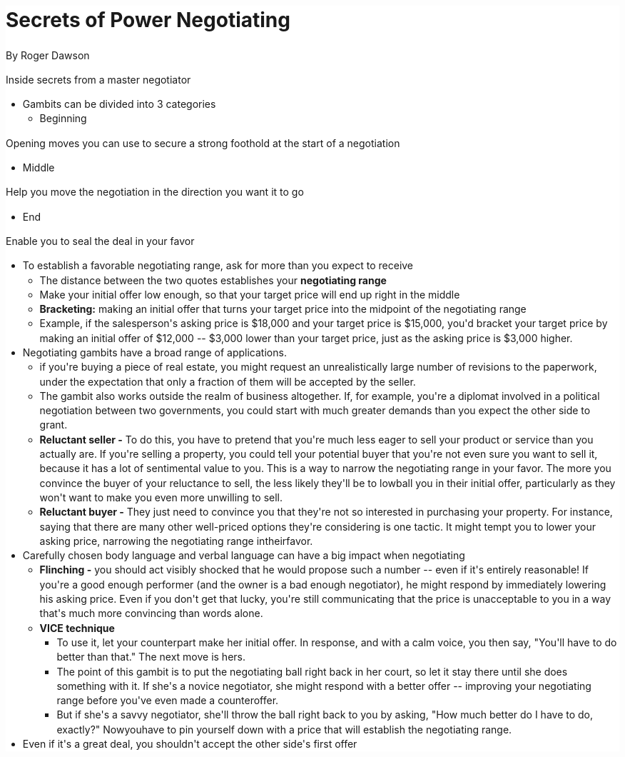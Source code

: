 # Secrets of Power Negotiating

By Roger Dawson

Inside secrets from a master negotiator

- Gambits can be divided into 3 categories
    - Beginning

Opening moves you can use to secure a strong foothold at the start of a negotiation

- Middle

Help you move the negotiation in the direction you want it to go

- End

Enable you to seal the deal in your favor

- To establish a favorable negotiating range, ask for more than you expect to receive
    - The distance between the two quotes establishes your **negotiating range**
    - Make your initial offer low enough, so that your target price will end up right in the middle
    - **Bracketing:** making an initial offer that turns your target price into the midpoint of the negotiating range
    - Example, if the salesperson's asking price is $18,000 and your target price is $15,000, you'd bracket your target price by making an initial offer of $12,000 -- $3,000 lower than your target price, just as the asking price is $3,000 higher.
- Negotiating gambits have a broad range of applications.
    - if you're buying a piece of real estate, you might request an unrealistically large number of revisions to the paperwork, under the expectation that only a fraction of them will be accepted by the seller.
    - The gambit also works outside the realm of business altogether. If, for example, you're a diplomat involved in a political negotiation between two governments, you could start with much greater demands than you expect the other side to grant.
    - **Reluctant seller -** To do this, you have to pretend that you're much less eager to sell your product or service than you actually are. If you're selling a property, you could tell your potential buyer that you're not even sure you want to sell it, because it has a lot of sentimental value to you. This is a way to narrow the negotiating range in your favor. The more you convince the buyer of your reluctance to sell, the less likely they'll be to lowball you in their initial offer, particularly as they won't want to make you even more unwilling to sell.
    - **Reluctant buyer -** They just need to convince you that they're not so interested in purchasing your property. For instance, saying that there are many other well-priced options they're considering is one tactic. It might tempt you to lower your asking price, narrowing the negotiating range intheirfavor.
- Carefully chosen body language and verbal language can have a big impact when negotiating
    - **Flinching -** you should act visibly shocked that he would propose such a number -- even if it's entirely reasonable! If you're a good enough performer (and the owner is a bad enough negotiator), he might respond by immediately lowering his asking price. Even if you don't get that lucky, you're still communicating that the price is unacceptable to you in a way that's much more convincing than words alone.
    - **VICE technique**
        - To use it, let your counterpart make her initial offer. In response, and with a calm voice, you then say, "You'll have to do better than that." The next move is hers.
        - The point of this gambit is to put the negotiating ball right back in her court, so let it stay there until she does something with it. If she's a novice negotiator, she might respond with a better offer -- improving your negotiating range before you've even made a counteroffer.
        - But if she's a savvy negotiator, she'll throw the ball right back to you by asking, "How much better do I have to do, exactly?" Nowyouhave to pin yourself down with a price that will establish the negotiating range.
- Even if it's a great deal, you shouldn't accept the other side's first offer
